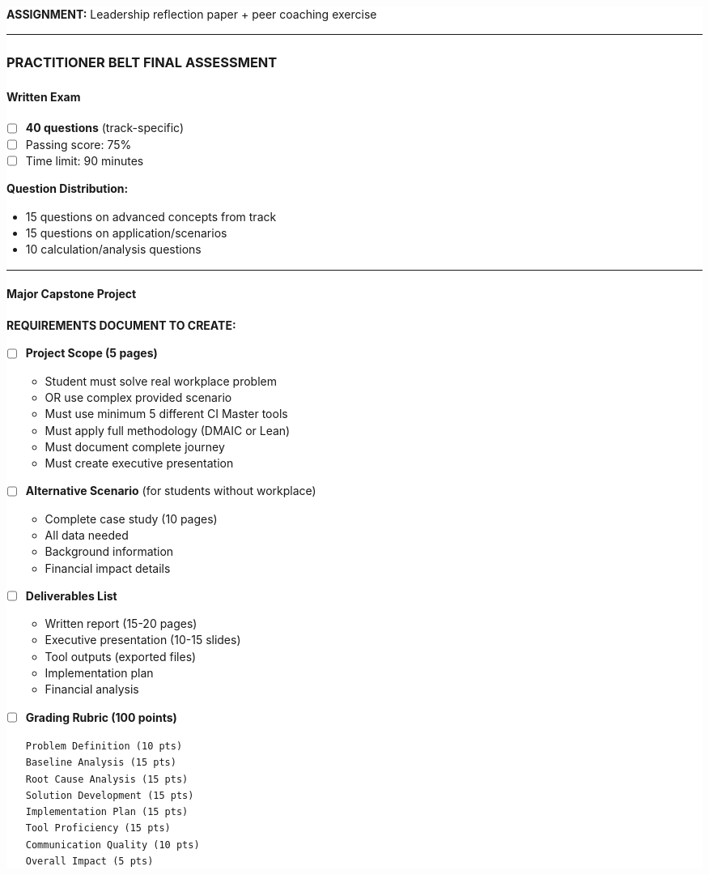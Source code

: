 **ASSIGNMENT:** Leadership reflection paper + peer coaching exercise

---

### **PRACTITIONER BELT FINAL ASSESSMENT**

#### **Written Exam**

- [ ] **40 questions** (track-specific)
- [ ] Passing score: 75%
- [ ] Time limit: 90 minutes

**Question Distribution:**
- 15 questions on advanced concepts from track
- 15 questions on application/scenarios
- 10 calculation/analysis questions

---

#### **Major Capstone Project**

**REQUIREMENTS DOCUMENT TO CREATE:**

- [ ] **Project Scope (5 pages)**
  - Student must solve real workplace problem
  - OR use complex provided scenario
  - Must use minimum 5 different CI Master tools
  - Must apply full methodology (DMAIC or Lean)
  - Must document complete journey
  - Must create executive presentation

- [ ] **Alternative Scenario** (for students without workplace)
  - Complete case study (10 pages)
  - All data needed
  - Background information
  - Financial impact details

- [ ] **Deliverables List**
  - Written report (15-20 pages)
  - Executive presentation (10-15 slides)
  - Tool outputs (exported files)
  - Implementation plan
  - Financial analysis

- [ ] **Grading Rubric (100 points)**
  ```
  Problem Definition (10 pts)
  Baseline Analysis (15 pts)
  Root Cause Analysis (15 pts)
  Solution Development (15 pts)
  Implementation Plan (15 pts)
  Tool Proficiency (15 pts)
  Communication Quality (10 pts)
  Overall Impact (5 pts)
  ```
